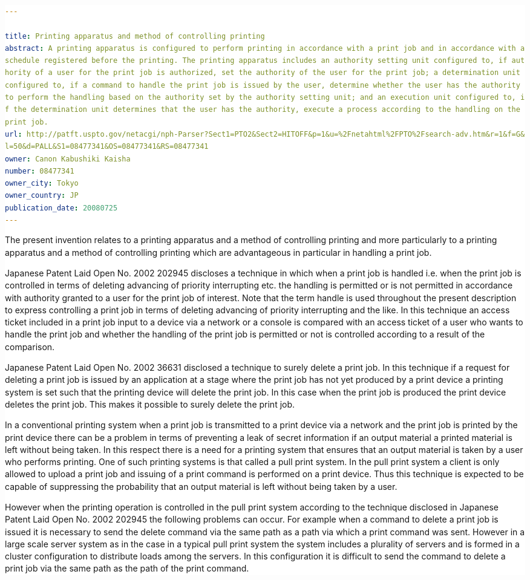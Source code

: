 ```yaml
---

title: Printing apparatus and method of controlling printing
abstract: A printing apparatus is configured to perform printing in accordance with a print job and in accordance with a schedule registered before the printing. The printing apparatus includes an authority setting unit configured to, if authority of a user for the print job is authorized, set the authority of the user for the print job; a determination unit configured to, if a command to handle the print job is issued by the user, determine whether the user has the authority to perform the handling based on the authority set by the authority setting unit; and an execution unit configured to, if the determination unit determines that the user has the authority, execute a process according to the handling on the print job.
url: http://patft.uspto.gov/netacgi/nph-Parser?Sect1=PTO2&Sect2=HITOFF&p=1&u=%2Fnetahtml%2FPTO%2Fsearch-adv.htm&r=1&f=G&l=50&d=PALL&S1=08477341&OS=08477341&RS=08477341
owner: Canon Kabushiki Kaisha
number: 08477341
owner_city: Tokyo
owner_country: JP
publication_date: 20080725
---
```

The present invention relates to a printing apparatus and a method of controlling printing and more particularly to a printing apparatus and a method of controlling printing which are advantageous in particular in handling a print job.

Japanese Patent Laid Open No. 2002 202945 discloses a technique in which when a print job is handled i.e. when the print job is controlled in terms of deleting advancing of priority interrupting etc. the handling is permitted or is not permitted in accordance with authority granted to a user for the print job of interest. Note that the term handle is used throughout the present description to express controlling a print job in terms of deleting advancing of priority interrupting and the like. In this technique an access ticket included in a print job input to a device via a network or a console is compared with an access ticket of a user who wants to handle the print job and whether the handling of the print job is permitted or not is controlled according to a result of the comparison.

Japanese Patent Laid Open No. 2002 36631 disclosed a technique to surely delete a print job. In this technique if a request for deleting a print job is issued by an application at a stage where the print job has not yet produced by a print device a printing system is set such that the printing device will delete the print job. In this case when the print job is produced the print device deletes the print job. This makes it possible to surely delete the print job.

In a conventional printing system when a print job is transmitted to a print device via a network and the print job is printed by the print device there can be a problem in terms of preventing a leak of secret information if an output material a printed material is left without being taken. In this respect there is a need for a printing system that ensures that an output material is taken by a user who performs printing. One of such printing systems is that called a pull print system. In the pull print system a client is only allowed to upload a print job and issuing of a print command is performed on a print device. Thus this technique is expected to be capable of suppressing the probability that an output material is left without being taken by a user.

However when the printing operation is controlled in the pull print system according to the technique disclosed in Japanese Patent Laid Open No. 2002 202945 the following problems can occur. For example when a command to delete a print job is issued it is necessary to send the delete command via the same path as a path via which a print command was sent. However in a large scale server system as in the case in a typical pull print system the system includes a plurality of servers and is formed in a cluster configuration to distribute loads among the servers. In this configuration it is difficult to send the command to delete a print job via the same path as the path of the print command.
